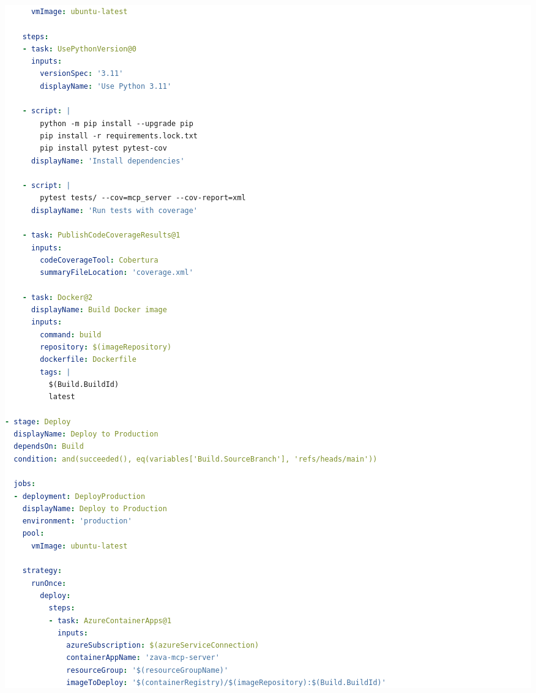 ```yaml
      vmImage: ubuntu-latest
    
    steps:
    - task: UsePythonVersion@0
      inputs:
        versionSpec: '3.11'
        displayName: 'Use Python 3.11'
    
    - script: |
        python -m pip install --upgrade pip
        pip install -r requirements.lock.txt
        pip install pytest pytest-cov
      displayName: 'Install dependencies'
    
    - script: |
        pytest tests/ --cov=mcp_server --cov-report=xml
      displayName: 'Run tests with coverage'
    
    - task: PublishCodeCoverageResults@1
      inputs:
        codeCoverageTool: Cobertura
        summaryFileLocation: 'coverage.xml'
    
    - task: Docker@2
      displayName: Build Docker image
      inputs:
        command: build
        repository: $(imageRepository)
        dockerfile: Dockerfile
        tags: |
          $(Build.BuildId)
          latest

- stage: Deploy
  displayName: Deploy to Production
  dependsOn: Build
  condition: and(succeeded(), eq(variables['Build.SourceBranch'], 'refs/heads/main'))
  
  jobs:
  - deployment: DeployProduction
    displayName: Deploy to Production
    environment: 'production'
    pool:
      vmImage: ubuntu-latest
    
    strategy:
      runOnce:
        deploy:
          steps:
          - task: AzureContainerApps@1
            inputs:
              azureSubscription: $(azureServiceConnection)
              containerAppName: 'zava-mcp-server'
              resourceGroup: '$(resourceGroupName)'
              imageToDeploy: '$(containerRegistry)/$(imageRepository):$(Build.BuildId)'
```
  
